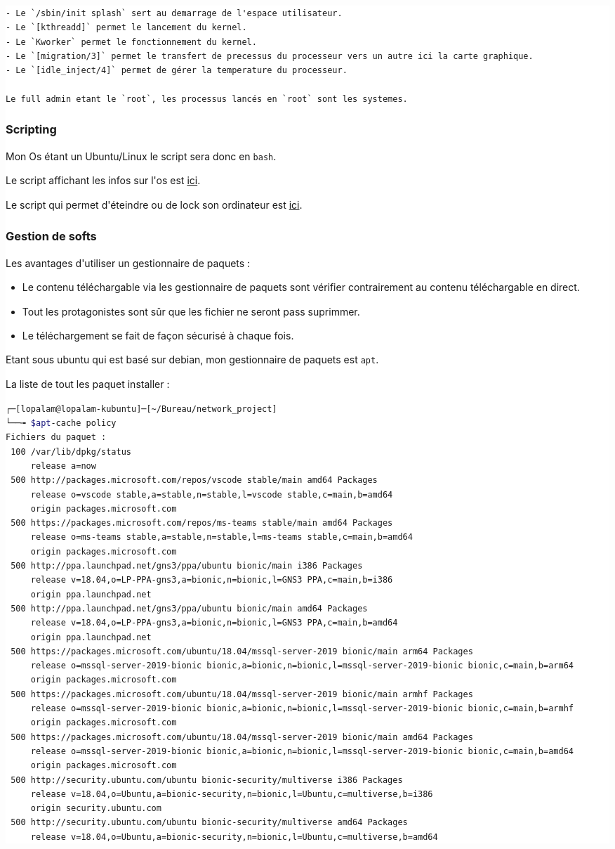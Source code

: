     - Le `/sbin/init splash` sert au demarrage de l'espace utilisateur.
    - Le `[kthreadd]` permet le lancement du kernel.
    - Le `Kworker` permet le fonctionnement du kernel.
    - Le `[migration/3]` permet le transfert de precessus du processeur vers un autre ici la carte graphique.
    - Le `[idle_inject/4]` permet de gérer la temperature du processeur.

    Le full admin etant le `root`, les processus lancés en `root` sont les systemes.

### Scripting

Mon Os étant un Ubuntu/Linux le script sera donc en `bash`.

Le script affichant les infos sur l'os est [ici](https://github.com/lopalam/TP---Mastering-Host/blob/master/infos_os.sh).

Le script qui permet d'éteindre ou de lock son ordinateur est [ici](https://github.com/lopalam/TP---Mastering-Host/blob/master/script2.sh).

### Gestion de softs

Les avantages d'utiliser un gestionnaire de paquets :
 
 - Le contenu téléchargable via les gestionnaire de paquets sont vérifier contrairement au contenu téléchargable en direct.

 - Tout les protagonistes sont sûr que les fichier ne seront pass suprimmer.

 - Le téléchargement se fait de façon sécurisé à chaque fois.

Etant sous ubuntu qui est basé sur debian, mon gestionnaire de paquets est `apt`.

La liste de tout les paquet installer :
```bash
┌─[lopalam@lopalam-kubuntu]─[~/Bureau/network_project]
└──╼ $apt-cache policy
Fichiers du paquet :
 100 /var/lib/dpkg/status
     release a=now
 500 http://packages.microsoft.com/repos/vscode stable/main amd64 Packages
     release o=vscode stable,a=stable,n=stable,l=vscode stable,c=main,b=amd64
     origin packages.microsoft.com
 500 https://packages.microsoft.com/repos/ms-teams stable/main amd64 Packages
     release o=ms-teams stable,a=stable,n=stable,l=ms-teams stable,c=main,b=amd64
     origin packages.microsoft.com
 500 http://ppa.launchpad.net/gns3/ppa/ubuntu bionic/main i386 Packages
     release v=18.04,o=LP-PPA-gns3,a=bionic,n=bionic,l=GNS3 PPA,c=main,b=i386
     origin ppa.launchpad.net
 500 http://ppa.launchpad.net/gns3/ppa/ubuntu bionic/main amd64 Packages
     release v=18.04,o=LP-PPA-gns3,a=bionic,n=bionic,l=GNS3 PPA,c=main,b=amd64
     origin ppa.launchpad.net
 500 https://packages.microsoft.com/ubuntu/18.04/mssql-server-2019 bionic/main arm64 Packages
     release o=mssql-server-2019-bionic bionic,a=bionic,n=bionic,l=mssql-server-2019-bionic bionic,c=main,b=arm64
     origin packages.microsoft.com
 500 https://packages.microsoft.com/ubuntu/18.04/mssql-server-2019 bionic/main armhf Packages
     release o=mssql-server-2019-bionic bionic,a=bionic,n=bionic,l=mssql-server-2019-bionic bionic,c=main,b=armhf
     origin packages.microsoft.com
 500 https://packages.microsoft.com/ubuntu/18.04/mssql-server-2019 bionic/main amd64 Packages
     release o=mssql-server-2019-bionic bionic,a=bionic,n=bionic,l=mssql-server-2019-bionic bionic,c=main,b=amd64
     origin packages.microsoft.com
 500 http://security.ubuntu.com/ubuntu bionic-security/multiverse i386 Packages
     release v=18.04,o=Ubuntu,a=bionic-security,n=bionic,l=Ubuntu,c=multiverse,b=i386
     origin security.ubuntu.com
 500 http://security.ubuntu.com/ubuntu bionic-security/multiverse amd64 Packages
     release v=18.04,o=Ubuntu,a=bionic-security,n=bionic,l=Ubuntu,c=multiverse,b=amd64
```